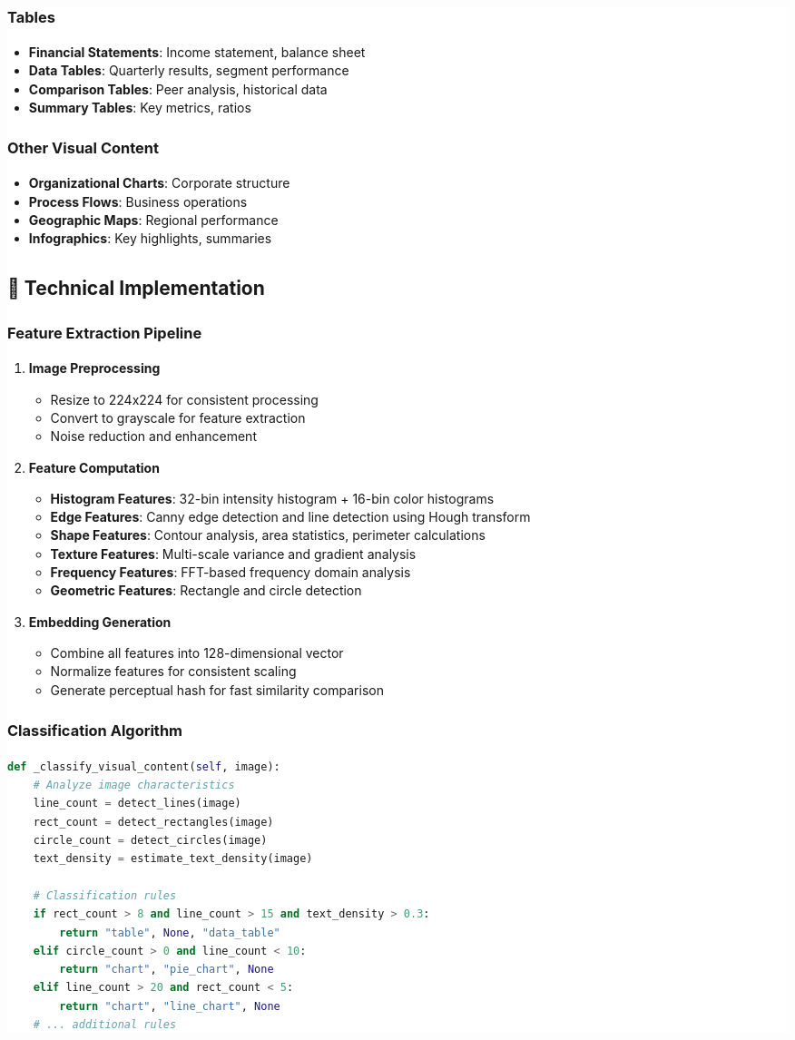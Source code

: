 ### Tables
- **Financial Statements**: Income statement, balance sheet
- **Data Tables**: Quarterly results, segment performance
- **Comparison Tables**: Peer analysis, historical data
- **Summary Tables**: Key metrics, ratios

### Other Visual Content
- **Organizational Charts**: Corporate structure
- **Process Flows**: Business operations
- **Geographic Maps**: Regional performance
- **Infographics**: Key highlights, summaries

## 🔧 Technical Implementation

### Feature Extraction Pipeline

1. **Image Preprocessing**
   - Resize to 224x224 for consistent processing
   - Convert to grayscale for feature extraction
   - Noise reduction and enhancement

2. **Feature Computation**
   - **Histogram Features**: 32-bin intensity histogram + 16-bin color histograms
   - **Edge Features**: Canny edge detection and line detection using Hough transform
   - **Shape Features**: Contour analysis, area statistics, perimeter calculations
   - **Texture Features**: Multi-scale variance and gradient analysis
   - **Frequency Features**: FFT-based frequency domain analysis
   - **Geometric Features**: Rectangle and circle detection

3. **Embedding Generation**
   - Combine all features into 128-dimensional vector
   - Normalize features for consistent scaling
   - Generate perceptual hash for fast similarity comparison

### Classification Algorithm

```python
def _classify_visual_content(self, image):
    # Analyze image characteristics
    line_count = detect_lines(image)
    rect_count = detect_rectangles(image)
    circle_count = detect_circles(image)
    text_density = estimate_text_density(image)
    
    # Classification rules
    if rect_count > 8 and line_count > 15 and text_density > 0.3:
        return "table", None, "data_table"
    elif circle_count > 0 and line_count < 10:
        return "chart", "pie_chart", None
    elif line_count > 20 and rect_count < 5:
        return "chart", "line_chart", None
    # ... additional rules
```
